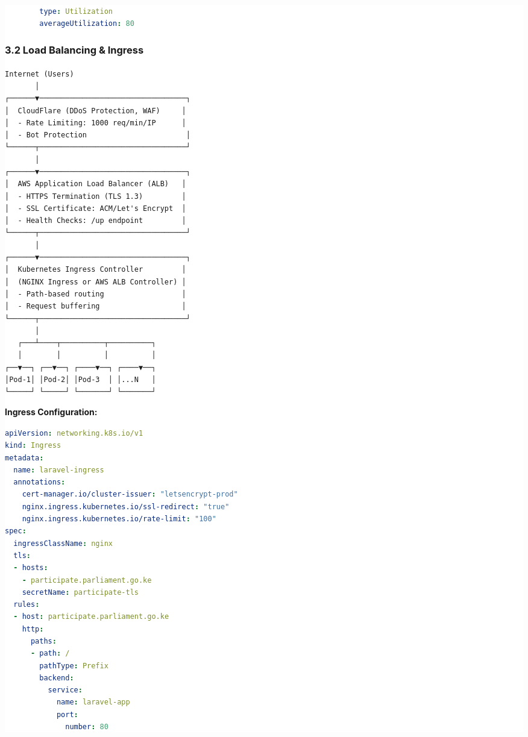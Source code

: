 ```yaml
        type: Utilization
        averageUtilization: 80
```

### 3.2 Load Balancing & Ingress

```
Internet (Users)
       │
┌──────▼──────────────────────────────────┐
│  CloudFlare (DDoS Protection, WAF)     │
│  - Rate Limiting: 1000 req/min/IP      │
│  - Bot Protection                       │
└──────┬──────────────────────────────────┘
       │
┌──────▼──────────────────────────────────┐
│  AWS Application Load Balancer (ALB)   │
│  - HTTPS Termination (TLS 1.3)         │
│  - SSL Certificate: ACM/Let's Encrypt  │
│  - Health Checks: /up endpoint         │
└──────┬──────────────────────────────────┘
       │
┌──────▼──────────────────────────────────┐
│  Kubernetes Ingress Controller         │
│  (NGINX Ingress or AWS ALB Controller) │
│  - Path-based routing                  │
│  - Request buffering                   │
└──────┬──────────────────────────────────┘
       │
   ┌───┴────┬──────────┬──────────┐
   │        │          │          │
┌──▼──┐ ┌──▼──┐ ┌────▼──┐ ┌────▼──┐
│Pod-1│ │Pod-2│ │Pod-3  │ │...N   │
└─────┘ └─────┘ └───────┘ └───────┘
```

**Ingress Configuration:**
```yaml
apiVersion: networking.k8s.io/v1
kind: Ingress
metadata:
  name: laravel-ingress
  annotations:
    cert-manager.io/cluster-issuer: "letsencrypt-prod"
    nginx.ingress.kubernetes.io/ssl-redirect: "true"
    nginx.ingress.kubernetes.io/rate-limit: "100"
spec:
  ingressClassName: nginx
  tls:
  - hosts:
    - participate.parliament.go.ke
    secretName: participate-tls
  rules:
  - host: participate.parliament.go.ke
    http:
      paths:
      - path: /
        pathType: Prefix
        backend:
          service:
            name: laravel-app
            port:
              number: 80
```
